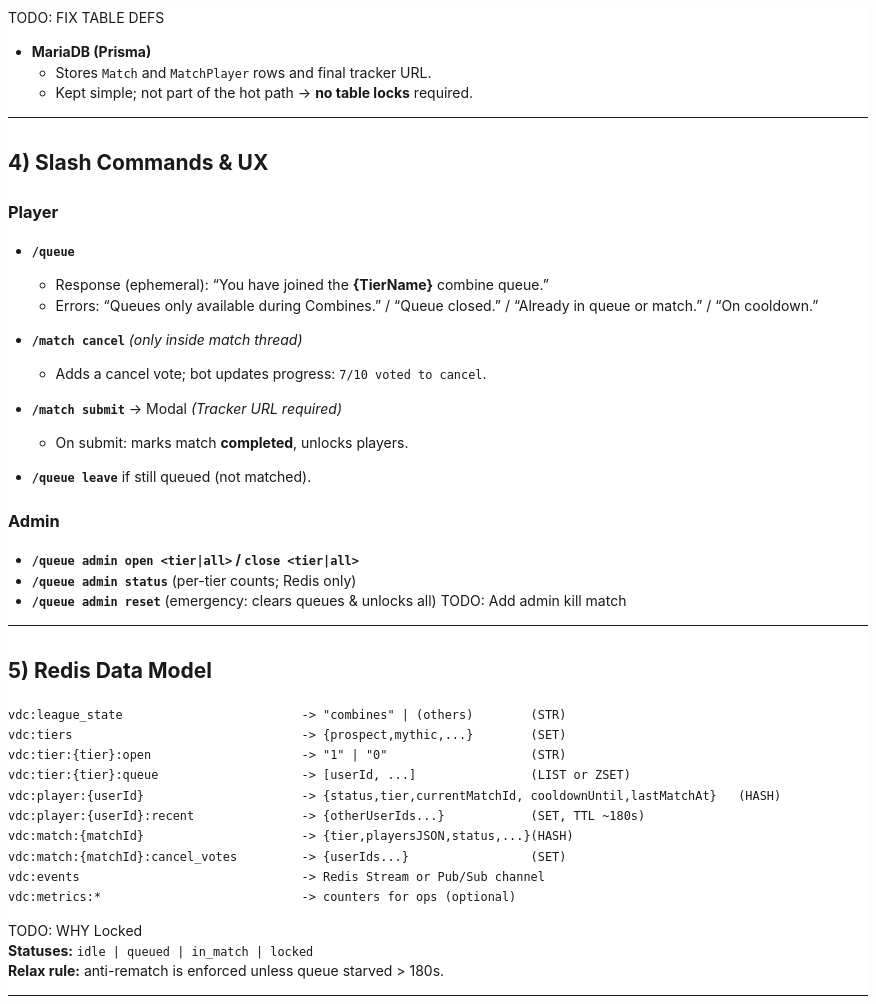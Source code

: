 
TODO: FIX TABLE DEFS
- **MariaDB (Prisma)**  
  - Stores `Match` and `MatchPlayer` rows and final tracker URL.  
  - Kept simple; not part of the hot path → **no table locks** required.

---

## 4) Slash Commands & UX

### Player
- **`/queue`**  
  - Response (ephemeral): “You have joined the **{TierName}** combine queue.”  
  - Errors: “Queues only available during Combines.” / “Queue closed.” / “Already in queue or match.” / “On cooldown.”

- **`/match cancel`** *(only inside match thread)*  
  - Adds a cancel vote; bot updates progress: `7/10 voted to cancel`.

- **`/match submit`** → Modal *(Tracker URL required)*  
  - On submit: marks match **completed**, unlocks players.

-  **`/queue leave`** if still queued (not matched).

### Admin
- **`/queue admin open <tier|all>` / `close <tier|all>`**
- **`/queue admin status`** (per-tier counts; Redis only)
- **`/queue admin reset`** (emergency: clears queues & unlocks all)
TODO: Add admin kill match


---

## 5) Redis Data Model
```
vdc:league_state                         -> "combines" | (others)        (STR)  
vdc:tiers                                -> {prospect,mythic,...}        (SET)  
vdc:tier:{tier}:open                     -> "1" | "0"                    (STR)  
vdc:tier:{tier}:queue                    -> [userId, ...]                (LIST or ZSET)  
vdc:player:{userId}                      -> {status,tier,currentMatchId, cooldownUntil,lastMatchAt}   (HASH)  
vdc:player:{userId}:recent               -> {otherUserIds...}            (SET, TTL ~180s)  
vdc:match:{matchId}                      -> {tier,playersJSON,status,...}(HASH)  
vdc:match:{matchId}:cancel_votes         -> {userIds...}                 (SET)  
vdc:events                               -> Redis Stream or Pub/Sub channel  
vdc:metrics:*                            -> counters for ops (optional)
```
TODO: WHY Locked  
**Statuses:** `idle | queued | in_match | locked`  
**Relax rule:** anti-rematch is enforced unless queue starved > 180s.

---
